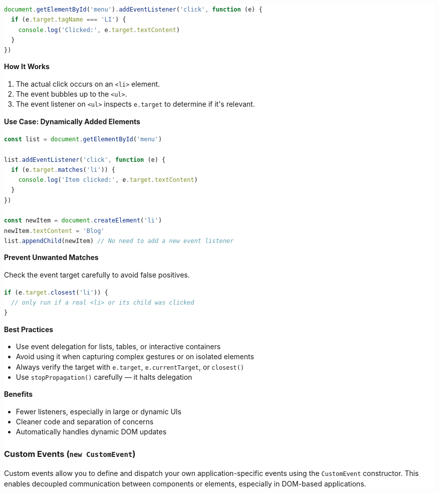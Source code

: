 ```js
document.getElementById('menu').addEventListener('click', function (e) {
  if (e.target.tagName === 'LI') {
    console.log('Clicked:', e.target.textContent)
  }
})
```

**How It Works**

1. The actual click occurs on an `<li>` element.
2. The event bubbles up to the `<ul>`.
3. The event listener on `<ul>` inspects `e.target` to determine if it's relevant.

**Use Case: Dynamically Added Elements**

```js
const list = document.getElementById('menu')

list.addEventListener('click', function (e) {
  if (e.target.matches('li')) {
    console.log('Item clicked:', e.target.textContent)
  }
})

const newItem = document.createElement('li')
newItem.textContent = 'Blog'
list.appendChild(newItem) // No need to add a new event listener
```

**Prevent Unwanted Matches**

Check the event target carefully to avoid false positives.

```js
if (e.target.closest('li')) {
  // only run if a real <li> or its child was clicked
}
```

**Best Practices**

- Use event delegation for lists, tables, or interactive containers
- Avoid using it when capturing complex gestures or on isolated elements
- Always verify the target with `e.target`, `e.currentTarget`, or `closest()`
- Use `stopPropagation()` carefully — it halts delegation

**Benefits**

- Fewer listeners, especially in large or dynamic UIs
- Cleaner code and separation of concerns
- Automatically handles dynamic DOM updates

### Custom Events (`new CustomEvent`)

Custom events allow you to define and dispatch your own application-specific events using the `CustomEvent` constructor. This enables decoupled communication between components or elements, especially in DOM-based applications.

